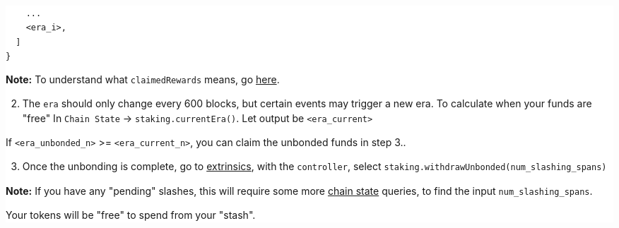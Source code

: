 ```
    ...
    <era_i>,
  ]
}
```
**Note:**
To understand what `claimedRewards` means, go [here](#check-claims-made).


2. The `era` should only change every 600 blocks, but certain events may trigger a new era. To calculate when your funds are "free" In `Chain State` -> `staking.currentEra()`. Let output be `<era_current>`

If `<era_unbonded_n>` >= `<era_current_n>`, you can claim the unbonded funds in step 3..

3. Once the unbonding is complete, go to [extrinsics](https://testnet.joystream.org/#/extrinsics), with the `controller`, select `staking.withdrawUnbonded(num_slashing_spans)`

**Note:** If you have any "pending" slashes, this will require some more [chain state](https://testnet.joystream.org/#/chainstate) queries, to find the input `num_slashing_spans`.

Your tokens will be "free" to spend from your "stash".
